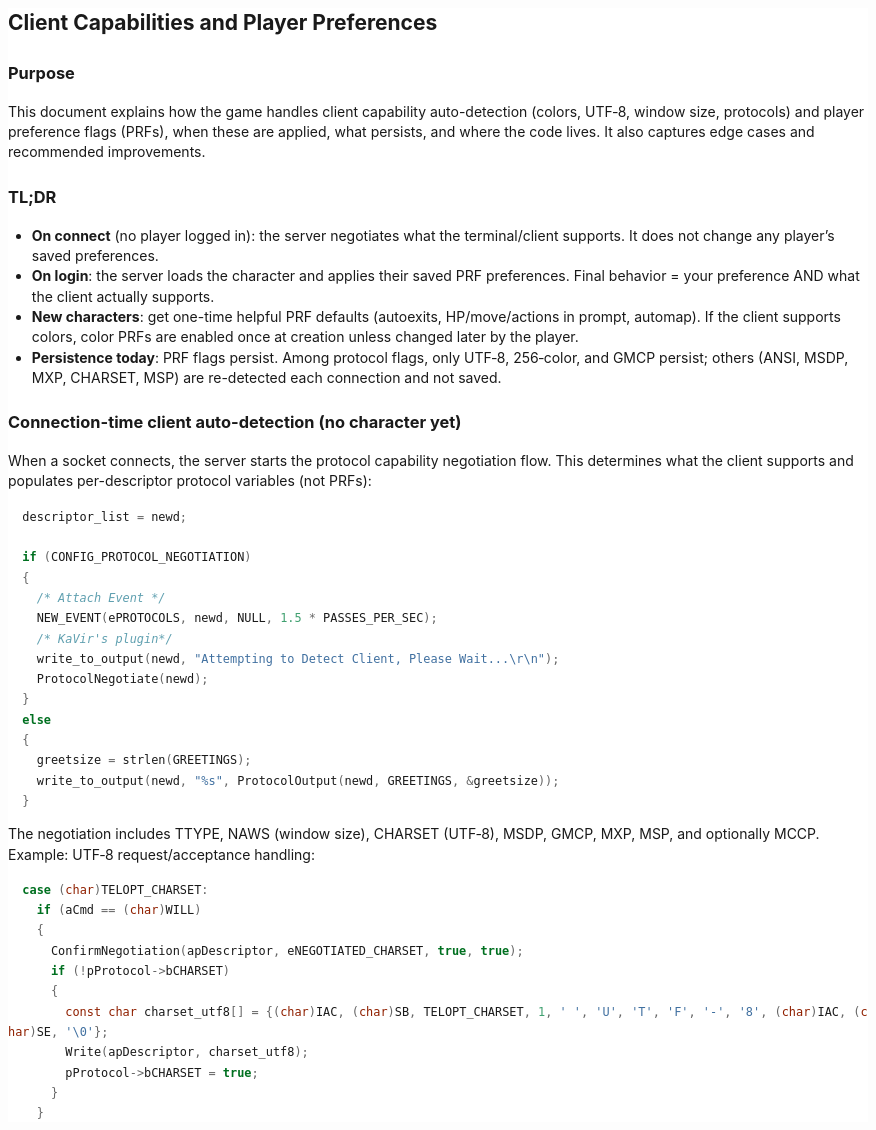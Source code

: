 ## Client Capabilities and Player Preferences

### Purpose
This document explains how the game handles client capability auto-detection (colors, UTF‑8, window size, protocols) and player preference flags (PRFs), when these are applied, what persists, and where the code lives. It also captures edge cases and recommended improvements.

### TL;DR
- **On connect** (no player logged in): the server negotiates what the terminal/client supports. It does not change any player’s saved preferences.
- **On login**: the server loads the character and applies their saved PRF preferences. Final behavior = your preference AND what the client actually supports.
- **New characters**: get one-time helpful PRF defaults (autoexits, HP/move/actions in prompt, automap). If the client supports colors, color PRFs are enabled once at creation unless changed later by the player.
- **Persistence today**: PRF flags persist. Among protocol flags, only UTF‑8, 256‑color, and GMCP persist; others (ANSI, MSDP, MXP, CHARSET, MSP) are re-detected each connection and not saved.

### Connection-time client auto-detection (no character yet)
When a socket connects, the server starts the protocol capability negotiation flow. This determines what the client supports and populates per-descriptor protocol variables (not PRFs):

```2449:2463:src/comm.c
  descriptor_list = newd;

  if (CONFIG_PROTOCOL_NEGOTIATION)
  {
    /* Attach Event */
    NEW_EVENT(ePROTOCOLS, newd, NULL, 1.5 * PASSES_PER_SEC);
    /* KaVir's plugin*/
    write_to_output(newd, "Attempting to Detect Client, Please Wait...\r\n");
    ProtocolNegotiate(newd);
  }
  else
  {
    greetsize = strlen(GREETINGS);
    write_to_output(newd, "%s", ProtocolOutput(newd, GREETINGS, &greetsize));
  }
```

The negotiation includes TTYPE, NAWS (window size), CHARSET (UTF‑8), MSDP, GMCP, MXP, MSP, and optionally MCCP. Example: UTF‑8 request/acceptance handling:

```2043:2051:src/protocol.c
  case (char)TELOPT_CHARSET:
    if (aCmd == (char)WILL)
    {
      ConfirmNegotiation(apDescriptor, eNEGOTIATED_CHARSET, true, true);
      if (!pProtocol->bCHARSET)
      {
        const char charset_utf8[] = {(char)IAC, (char)SB, TELOPT_CHARSET, 1, ' ', 'U', 'T', 'F', '-', '8', (char)IAC, (char)SE, '\0'};
        Write(apDescriptor, charset_utf8);
        pProtocol->bCHARSET = true;
      }
    }
```
